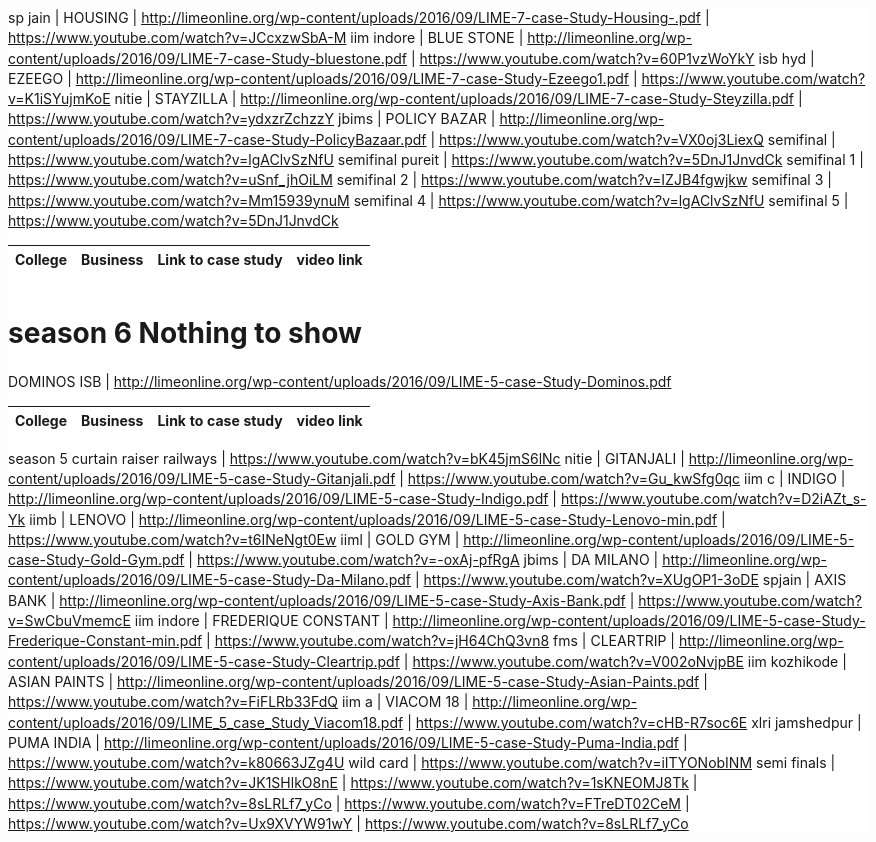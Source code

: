 sp jain | HOUSING  |  http://limeonline.org/wp-content/uploads/2016/09/LIME-7-case-Study-Housing-.pdf  |  https://www.youtube.com/watch?v=JCcxzwSbA-M
iim indore | BLUE STONE  |  http://limeonline.org/wp-content/uploads/2016/09/LIME-7-case-Study-bluestone.pdf  |  https://www.youtube.com/watch?v=60P1vzWoYkY
isb hyd | EZEEGO  |  http://limeonline.org/wp-content/uploads/2016/09/LIME-7-case-Study-Ezeego1.pdf  |  https://www.youtube.com/watch?v=K1iSYujmKoE
nitie |  STAYZILLA  |  http://limeonline.org/wp-content/uploads/2016/09/LIME-7-case-Study-Steyzilla.pdf  |  https://www.youtube.com/watch?v=ydxzrZchzzY
jbims | POLICY BAZAR  |  http://limeonline.org/wp-content/uploads/2016/09/LIME-7-case-Study-PolicyBazaar.pdf  |  https://www.youtube.com/watch?v=VX0oj3LiexQ
semifinal  |  https://www.youtube.com/watch?v=lgAClvSzNfU
semifinal pureit  |  https://www.youtube.com/watch?v=5DnJ1JnvdCk
semifinal 1  |  https://www.youtube.com/watch?v=uSnf_jhOiLM
semifinal 2  |  https://www.youtube.com/watch?v=IZJB4fgwjkw
semifinal 3  |  https://www.youtube.com/watch?v=Mm15939ynuM
semifinal 4  |  https://www.youtube.com/watch?v=lgAClvSzNfU
semifinal 5  |  https://www.youtube.com/watch?v=5DnJ1JnvdCk

College | Business | Link to case study | video link
------------- | -------------- | ------------- | --------------
season 6
Nothing to show
=============

DOMINOS
ISB  |  http://limeonline.org/wp-content/uploads/2016/09/LIME-5-case-Study-Dominos.pdf


College | Business | Link to case study | video link
------------- | -------------- | ------------- | --------------
season 5
curtain raiser railways  |  https://www.youtube.com/watch?v=bK45jmS6lNc
nitie | GITANJALI  |  http://limeonline.org/wp-content/uploads/2016/09/LIME-5-case-Study-Gitanjali.pdf  |  https://www.youtube.com/watch?v=Gu_kwSfg0qc
iim c | INDIGO  |  http://limeonline.org/wp-content/uploads/2016/09/LIME-5-case-Study-Indigo.pdf  |  https://www.youtube.com/watch?v=D2iAZt_s-Yk
iimb | LENOVO  |  http://limeonline.org/wp-content/uploads/2016/09/LIME-5-case-Study-Lenovo-min.pdf  |  https://www.youtube.com/watch?v=t6INeNgt0Ew
iiml | GOLD GYM  |  http://limeonline.org/wp-content/uploads/2016/09/LIME-5-case-Study-Gold-Gym.pdf  |  https://www.youtube.com/watch?v=-oxAj-pfRgA
jbims | DA MILANO  |  http://limeonline.org/wp-content/uploads/2016/09/LIME-5-case-Study-Da-Milano.pdf  |  https://www.youtube.com/watch?v=XUgOP1-3oDE
spjain | AXIS BANK  |  http://limeonline.org/wp-content/uploads/2016/09/LIME-5-case-Study-Axis-Bank.pdf  |  https://www.youtube.com/watch?v=SwCbuVmemcE
iim indore | FREDERIQUE CONSTANT  | http://limeonline.org/wp-content/uploads/2016/09/LIME-5-case-Study-Frederique-Constant-min.pdf  |  https://www.youtube.com/watch?v=jH64ChQ3vn8
fms | CLEARTRIP  |  http://limeonline.org/wp-content/uploads/2016/09/LIME-5-case-Study-Cleartrip.pdf  |  https://www.youtube.com/watch?v=V002oNvjpBE
iim kozhikode | ASIAN PAINTS  |  http://limeonline.org/wp-content/uploads/2016/09/LIME-5-case-Study-Asian-Paints.pdf  |  https://www.youtube.com/watch?v=FiFLRb33FdQ
iim a | VIACOM 18  |  http://limeonline.org/wp-content/uploads/2016/09/LIME_5_case_Study_Viacom18.pdf  |  https://www.youtube.com/watch?v=cHB-R7soc6E
xlri jamshedpur | PUMA INDIA  |  http://limeonline.org/wp-content/uploads/2016/09/LIME-5-case-Study-Puma-India.pdf  |  https://www.youtube.com/watch?v=k80663JZg4U
wild card  |  https://www.youtube.com/watch?v=iITYONobINM
semi finals  |  https://www.youtube.com/watch?v=JK1SHlkO8nE
  |  https://www.youtube.com/watch?v=1sKNEOMJ8Tk
  |  https://www.youtube.com/watch?v=8sLRLf7_yCo
  |  https://www.youtube.com/watch?v=FTreDT02CeM
  |  https://www.youtube.com/watch?v=Ux9XVYW91wY
  |  https://www.youtube.com/watch?v=8sLRLf7_yCo